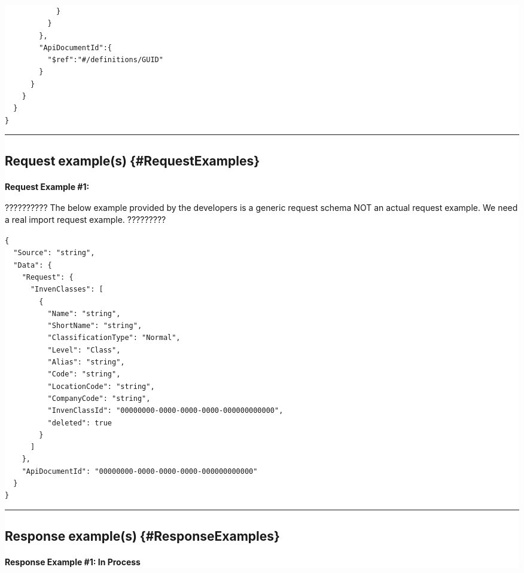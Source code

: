 ~~~
            }
          }
        },
        "ApiDocumentId":{
          "$ref":"#/definitions/GUID"
        }
      }
    }
  }
}
~~~

---

## Request example(s) {#RequestExamples}

**Request Example #1:**

<span class="ir">?????????? The below example provided by the developers is a generic request schema NOT an actual request example. We need a real import request example. ?????????</span>

~~~
{
  "Source": "string",
  "Data": {
    "Request": {
      "InvenClasses": [
        {
          "Name": "string",
          "ShortName": "string",
          "ClassificationType": "Normal",
          "Level": "Class",
          "Alias": "string",
          "Code": "string",
          "LocationCode": "string",
          "CompanyCode": "string",
          "InvenClassId": "00000000-0000-0000-0000-000000000000",
          "deleted": true
        }
      ]
    },
    "ApiDocumentId": "00000000-0000-0000-0000-000000000000"
  }
}
~~~

---

## Response example(s) {#ResponseExamples}

**Response Example #1: In Process**
